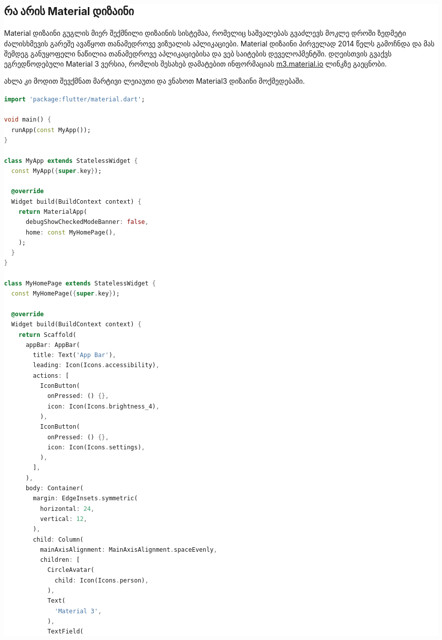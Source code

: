 ## რა არის Material დიზაინი

Material დიზაინი გუგლის მიერ შექმნილი დიზაინის სისტემაა, რომელიც საშვალებას გვაძლევს მოკლე დროში ზედმეტი ძალისხმევის გარეშე ავაწყოთ თანამედროვე ვიზუალის აპლიკაციები. Material დიზაინი პირველად 2014 წელს გამოჩნდა და მას შემდეგ განუყოფელი ნაწილია თანამედროვე აპლიკაციებისა და ვებ საიტების დეველოპმენტში. დღეისთვის გვაქვს ეგრედწოდებული Material 3 ვერსია, რომლის შესახებ დამატებით ინფორმაციას [m3.material.io](https://m3.material.io/get-started) ლინკზე გაეცნობი. 

ახლა კი მოდით შევქმნათ მარტივი ლეიაუთი და ვნახოთ Material3 დიზაინი მოქმედებაში.

```dart
import 'package:flutter/material.dart';

void main() {
  runApp(const MyApp());
}

class MyApp extends StatelessWidget {
  const MyApp({super.key});

  @override
  Widget build(BuildContext context) {
    return MaterialApp(
      debugShowCheckedModeBanner: false,
      home: const MyHomePage(),
    );
  }
}

class MyHomePage extends StatelessWidget {
  const MyHomePage({super.key});

  @override
  Widget build(BuildContext context) {
    return Scaffold(
      appBar: AppBar(
        title: Text('App Bar'),
        leading: Icon(Icons.accessibility),
        actions: [
          IconButton(
            onPressed: () {},
            icon: Icon(Icons.brightness_4),
          ),
          IconButton(
            onPressed: () {},
            icon: Icon(Icons.settings),
          ),
        ],
      ),
      body: Container(
        margin: EdgeInsets.symmetric(
          horizontal: 24,
          vertical: 12,
        ),
        child: Column(
          mainAxisAlignment: MainAxisAlignment.spaceEvenly,
          children: [
            CircleAvatar(
              child: Icon(Icons.person),
            ),
            Text(
              'Material 3',
            ),
            TextField(
```